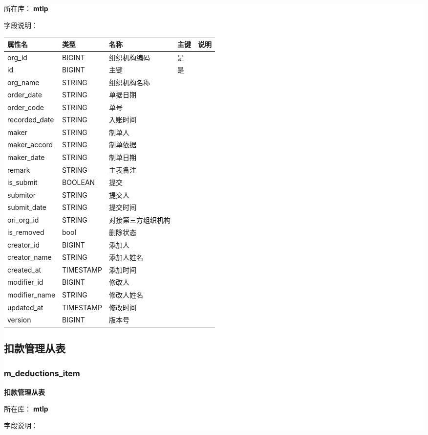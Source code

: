 所在库： **mtlp**

字段说明：

| 属性名        | 类型           | 名称 |  主键 |  说明 |
|:------------- |:-------------| :-----|:-----|:-----|
|org_id      | BIGINT | 组织机构编码 | 是 |  |
|id      | BIGINT | 主键 |是 | |
|org_name| STRING | 组织机构名称 | | |
|order_date| STRING | 单据日期 | | |
|order_code| STRING | 单号 | | |
|recorded_date| STRING | 入账时间 | | |
|maker| STRING | 制单人 | | |
|maker_accord| STRING | 制单依据 | | |
|maker_date| STRING | 制单日期 | | |
|remark| STRING | 主表备注 | | |
|is_submit| BOOLEAN | 提交 | | |
|submitor| STRING | 提交人 | | |
|submit_date| STRING | 提交时间 | | |
|ori_org_id| STRING | 对接第三方组织机构 | | |
|is_removed| bool | 删除状态 | | |
|creator_id| BIGINT | 添加人 | | |
|creator_name| STRING | 添加人姓名 | | |
|created_at| TIMESTAMP | 添加时间 | | |
|modifier_id| BIGINT | 修改人 | | |
|modifier_name| STRING | 修改人姓名 | | |
|updated_at| TIMESTAMP | 修改时间 | | |
|version| BIGINT | 版本号 | | |

## 扣款管理从表

### m_deductions_item
**扣款管理从表**

所在库： **mtlp**

字段说明：
